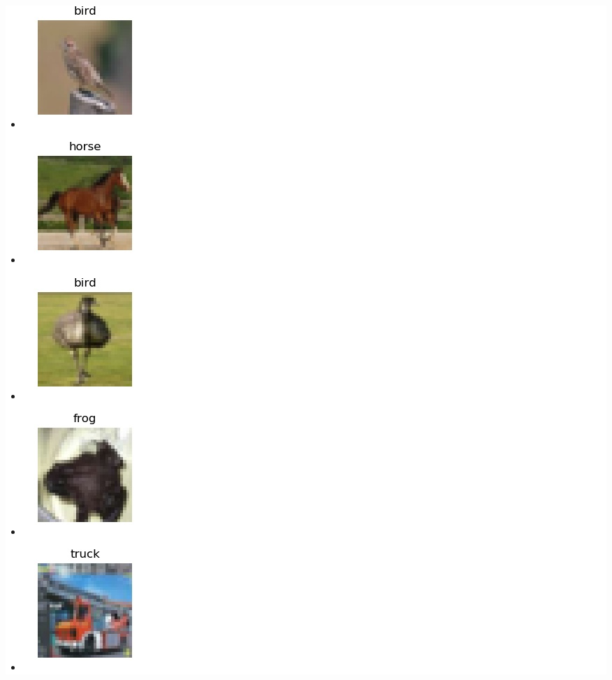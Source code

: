 - [![](images/36450.jpg)](https://www.machinecurve.com/wp-content/uploads/2019/12/36450.jpg)
    
- [![](images/36144.jpg)](https://www.machinecurve.com/wp-content/uploads/2019/12/36144.jpg)
    
- [![](images/28291.jpg)](https://www.machinecurve.com/wp-content/uploads/2019/12/28291.jpg)
    
- [![](images/28222.jpg)](https://www.machinecurve.com/wp-content/uploads/2019/12/28222.jpg)
    
- [![](images/27569.jpg)](https://www.machinecurve.com/wp-content/uploads/2019/12/27569.jpg)
    